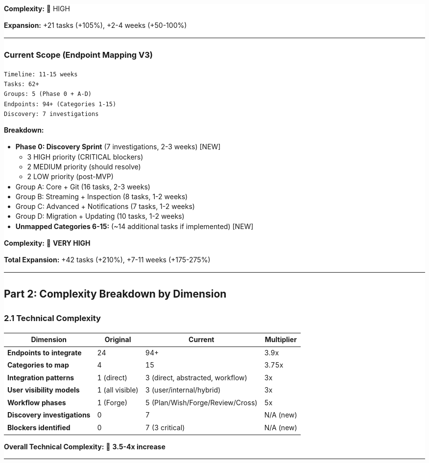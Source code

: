 **Complexity:** 🔴 HIGH

**Expansion:** +21 tasks (+105%), +2-4 weeks (+50-100%)

---

### Current Scope (Endpoint Mapping V3)
```
Timeline: 11-15 weeks
Tasks: 62+
Groups: 5 (Phase 0 + A-D)
Endpoints: 94+ (Categories 1-15)
Discovery: 7 investigations
```

**Breakdown:**
- **Phase 0: Discovery Sprint** (7 investigations, 2-3 weeks) [NEW]
  - 3 HIGH priority (CRITICAL blockers)
  - 2 MEDIUM priority (should resolve)
  - 2 LOW priority (post-MVP)
- Group A: Core + Git (16 tasks, 2-3 weeks)
- Group B: Streaming + Inspection (8 tasks, 1-2 weeks)
- Group C: Advanced + Notifications (7 tasks, 1-2 weeks)
- Group D: Migration + Updating (10 tasks, 1-2 weeks)
- **Unmapped Categories 6-15:** (~14 additional tasks if implemented) [NEW]

**Complexity:** 🔴 **VERY HIGH**

**Total Expansion:** +42 tasks (+210%), +7-11 weeks (+175-275%)

---

## Part 2: Complexity Breakdown by Dimension

### 2.1 Technical Complexity

| Dimension | Original | Current | Multiplier |
|-----------|----------|---------|------------|
| **Endpoints to integrate** | 24 | 94+ | 3.9x |
| **Categories to map** | 4 | 15 | 3.75x |
| **Integration patterns** | 1 (direct) | 3 (direct, abstracted, workflow) | 3x |
| **User visibility models** | 1 (all visible) | 3 (user/internal/hybrid) | 3x |
| **Workflow phases** | 1 (Forge) | 5 (Plan/Wish/Forge/Review/Cross) | 5x |
| **Discovery investigations** | 0 | 7 | N/A (new) |
| **Blockers identified** | 0 | 7 (3 critical) | N/A (new) |

**Overall Technical Complexity:** 🔴 **3.5-4x increase**

---
